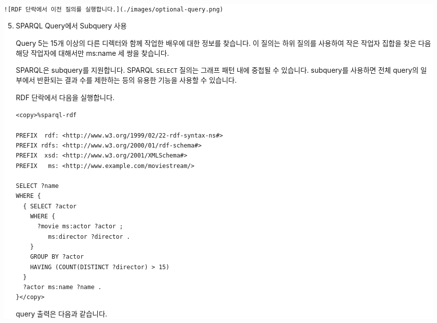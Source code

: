     ![RDF 단락에서 이전 질의를 실행합니다.](./images/optional-query.png)
    
5.  SPARQL Query에서 Subquery 사용
    
    Query 5는 15개 이상의 다른 디렉터와 함께 작업한 배우에 대한 정보를 찾습니다. 이 질의는 하위 질의를 사용하여 작은 작업자 집합을 찾은 다음 해당 작업자에 대해서만 ms:name 세 쌍을 찾습니다.
    
    SPARQL은 subquery를 지원합니다. SPARQL `SELECT` 질의는 그래프 패턴 내에 중첩될 수 있습니다. subquery를 사용하면 전체 query의 일부에서 반환되는 결과 수를 제한하는 등의 유용한 기능을 사용할 수 있습니다.
    
    RDF 단락에서 다음을 실행합니다.
    
        <copy>%sparql-rdf
        
        PREFIX  rdf: <http://www.w3.org/1999/02/22-rdf-syntax-ns#>
        PREFIX rdfs: <http://www.w3.org/2000/01/rdf-schema#>
        PREFIX  xsd: <http://www.w3.org/2001/XMLSchema#>
        PREFIX   ms: <http://www.example.com/moviestream/>
        
        SELECT ?name
        WHERE {
          { SELECT ?actor
            WHERE {
              ?movie ms:actor ?actor ;
                 ms:director ?director .
            }
            GROUP BY ?actor
            HAVING (COUNT(DISTINCT ?director) > 15)
          }
          ?actor ms:name ?name .
        }</copy>
        
    
    query 출력은 다음과 같습니다.
    